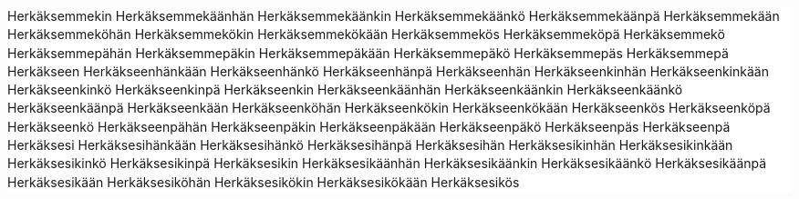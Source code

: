 Herkäksemmekin
Herkäksemmekäänhän
Herkäksemmekäänkin
Herkäksemmekäänkö
Herkäksemmekäänpä
Herkäksemmekään
Herkäksemmeköhän
Herkäksemmekökin
Herkäksemmekökään
Herkäksemmekös
Herkäksemmeköpä
Herkäksemmekö
Herkäksemmepähän
Herkäksemmepäkin
Herkäksemmepäkään
Herkäksemmepäkö
Herkäksemmepäs
Herkäksemmepä
Herkäkseen
Herkäkseenhänkään
Herkäkseenhänkö
Herkäkseenhänpä
Herkäkseenhän
Herkäkseenkinhän
Herkäkseenkinkään
Herkäkseenkinkö
Herkäkseenkinpä
Herkäkseenkin
Herkäkseenkäänhän
Herkäkseenkäänkin
Herkäkseenkäänkö
Herkäkseenkäänpä
Herkäkseenkään
Herkäkseenköhän
Herkäkseenkökin
Herkäkseenkökään
Herkäkseenkös
Herkäkseenköpä
Herkäkseenkö
Herkäkseenpähän
Herkäkseenpäkin
Herkäkseenpäkään
Herkäkseenpäkö
Herkäkseenpäs
Herkäkseenpä
Herkäksesi
Herkäksesihänkään
Herkäksesihänkö
Herkäksesihänpä
Herkäksesihän
Herkäksesikinhän
Herkäksesikinkään
Herkäksesikinkö
Herkäksesikinpä
Herkäksesikin
Herkäksesikäänhän
Herkäksesikäänkin
Herkäksesikäänkö
Herkäksesikäänpä
Herkäksesikään
Herkäksesiköhän
Herkäksesikökin
Herkäksesikökään
Herkäksesikös